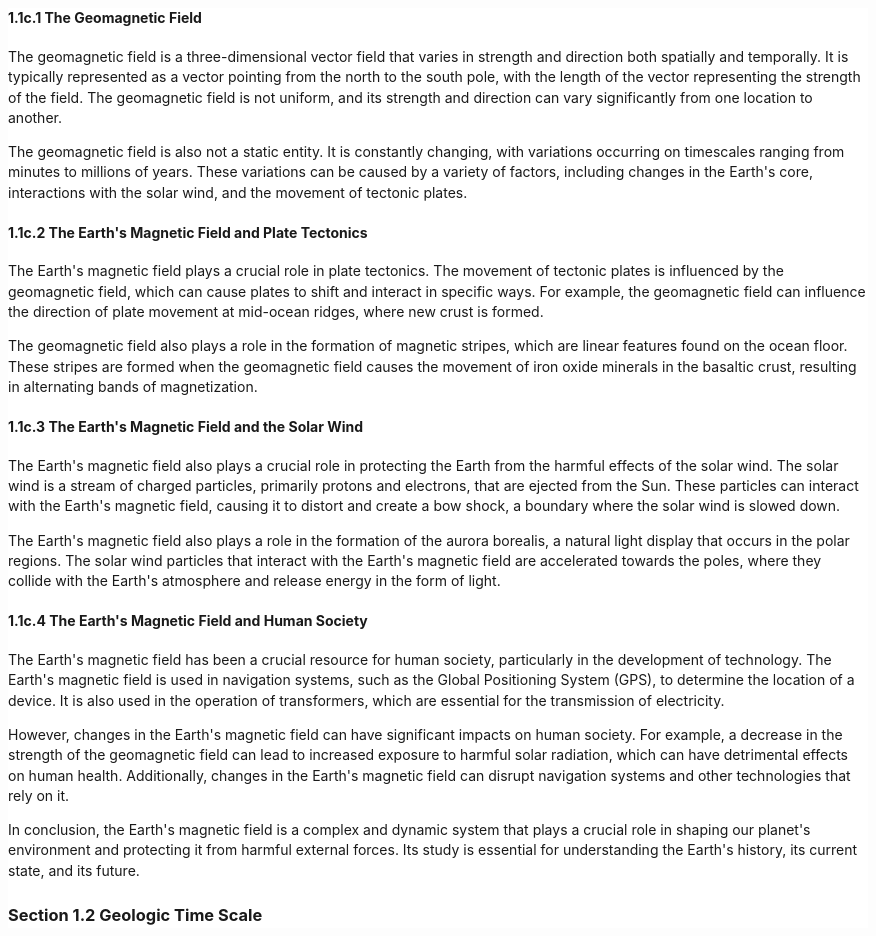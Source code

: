 #### 1.1c.1 The Geomagnetic Field

The geomagnetic field is a three-dimensional vector field that varies in strength and direction both spatially and temporally. It is typically represented as a vector pointing from the north to the south pole, with the length of the vector representing the strength of the field. The geomagnetic field is not uniform, and its strength and direction can vary significantly from one location to another.

The geomagnetic field is also not a static entity. It is constantly changing, with variations occurring on timescales ranging from minutes to millions of years. These variations can be caused by a variety of factors, including changes in the Earth's core, interactions with the solar wind, and the movement of tectonic plates.

#### 1.1c.2 The Earth's Magnetic Field and Plate Tectonics

The Earth's magnetic field plays a crucial role in plate tectonics. The movement of tectonic plates is influenced by the geomagnetic field, which can cause plates to shift and interact in specific ways. For example, the geomagnetic field can influence the direction of plate movement at mid-ocean ridges, where new crust is formed.

The geomagnetic field also plays a role in the formation of magnetic stripes, which are linear features found on the ocean floor. These stripes are formed when the geomagnetic field causes the movement of iron oxide minerals in the basaltic crust, resulting in alternating bands of magnetization.

#### 1.1c.3 The Earth's Magnetic Field and the Solar Wind

The Earth's magnetic field also plays a crucial role in protecting the Earth from the harmful effects of the solar wind. The solar wind is a stream of charged particles, primarily protons and electrons, that are ejected from the Sun. These particles can interact with the Earth's magnetic field, causing it to distort and create a bow shock, a boundary where the solar wind is slowed down.

The Earth's magnetic field also plays a role in the formation of the aurora borealis, a natural light display that occurs in the polar regions. The solar wind particles that interact with the Earth's magnetic field are accelerated towards the poles, where they collide with the Earth's atmosphere and release energy in the form of light.

#### 1.1c.4 The Earth's Magnetic Field and Human Society

The Earth's magnetic field has been a crucial resource for human society, particularly in the development of technology. The Earth's magnetic field is used in navigation systems, such as the Global Positioning System (GPS), to determine the location of a device. It is also used in the operation of transformers, which are essential for the transmission of electricity.

However, changes in the Earth's magnetic field can have significant impacts on human society. For example, a decrease in the strength of the geomagnetic field can lead to increased exposure to harmful solar radiation, which can have detrimental effects on human health. Additionally, changes in the Earth's magnetic field can disrupt navigation systems and other technologies that rely on it.

In conclusion, the Earth's magnetic field is a complex and dynamic system that plays a crucial role in shaping our planet's environment and protecting it from harmful external forces. Its study is essential for understanding the Earth's history, its current state, and its future.




### Section 1.2 Geologic Time Scale
